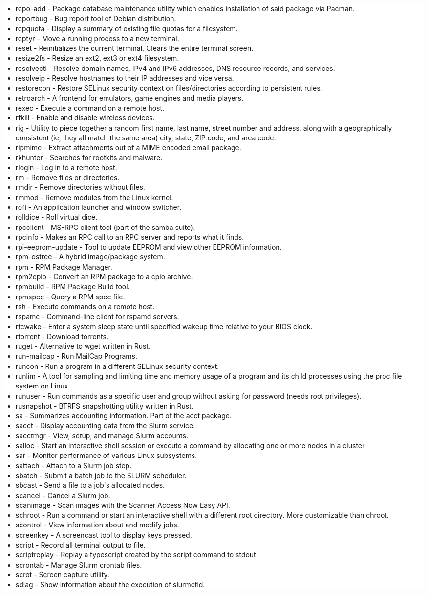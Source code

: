 * repo-add - Package database maintenance utility which enables installation of said package via Pacman.
* reportbug - Bug report tool of Debian distribution.
* repquota - Display a summary of existing file quotas for a filesystem.
* reptyr - Move a running process to a new terminal.
* reset - Reinitializes the current terminal. Clears the entire terminal screen.
* resize2fs - Resize an ext2, ext3 or ext4 filesystem.
* resolvectl - Resolve domain names, IPv4 and IPv6 addresses, DNS resource records, and services.
* resolveip - Resolve hostnames to their IP addresses and vice versa.
* restorecon - Restore SELinux security context on files/directories according to persistent rules.
* retroarch - A frontend for emulators, game engines and media players.
* rexec - Execute a command on a remote host.
* rfkill - Enable and disable wireless devices.
* rig - Utility to piece together a random first name, last name, street number and address, along with a geographically consistent (ie, they all match the same area) city, state, ZIP code, and area code.
* ripmime - Extract attachments out of a MIME encoded email package.
* rkhunter - Searches for rootkits and malware.
* rlogin - Log in to a remote host.
* rm - Remove files or directories.
* rmdir - Remove directories without files.
* rmmod - Remove modules from the Linux kernel.
* rofi - An application launcher and window switcher.
* rolldice - Roll virtual dice.
* rpcclient - MS-RPC client tool (part of the samba suite).
* rpcinfo - Makes an RPC call to an RPC server and reports what it finds.
* rpi-eeprom-update - Tool to update EEPROM and view other EEPROM information.
* rpm-ostree - A hybrid image/package system.
* rpm - RPM Package Manager.
* rpm2cpio - Convert an RPM package to a cpio archive.
* rpmbuild - RPM Package Build tool.
* rpmspec - Query a RPM spec file.
* rsh - Execute commands on a remote host.
* rspamc - Command-line client for rspamd servers.
* rtcwake - Enter a system sleep state until specified wakeup time relative to your BIOS clock.
* rtorrent - Download torrents.
* ruget - Alternative to wget written in Rust.
* run-mailcap - Run MailCap Programs.
* runcon - Run a program in a different SELinux security context.
* runlim - A tool for sampling and limiting time and memory usage of a program and its child processes using the proc file system on Linux.
* runuser - Run commands as a specific user and group without asking for password (needs root privileges).
* rusnapshot - BTRFS snapshotting utility written in Rust.
* sa - Summarizes accounting information. Part of the acct package.
* sacct - Display accounting data from the Slurm service.
* sacctmgr - View, setup, and manage Slurm accounts.
* salloc - Start an interactive shell session or execute a command by allocating one or more nodes in a cluster
* sar - Monitor performance of various Linux subsystems.
* sattach - Attach to a Slurm job step.
* sbatch - Submit a batch job to the SLURM scheduler.
* sbcast - Send a file to a job's allocated nodes.
* scancel - Cancel a Slurm job.
* scanimage - Scan images with the Scanner Access Now Easy API.
* schroot - Run a command or start an interactive shell with a different root directory. More customizable than chroot.
* scontrol - View information about and modify jobs.
* screenkey - A screencast tool to display keys pressed.
* script - Record all terminal output to file.
* scriptreplay - Replay a typescript created by the script command to stdout.
* scrontab - Manage Slurm crontab files.
* scrot - Screen capture utility.
* sdiag - Show information about the execution of slurmctld.